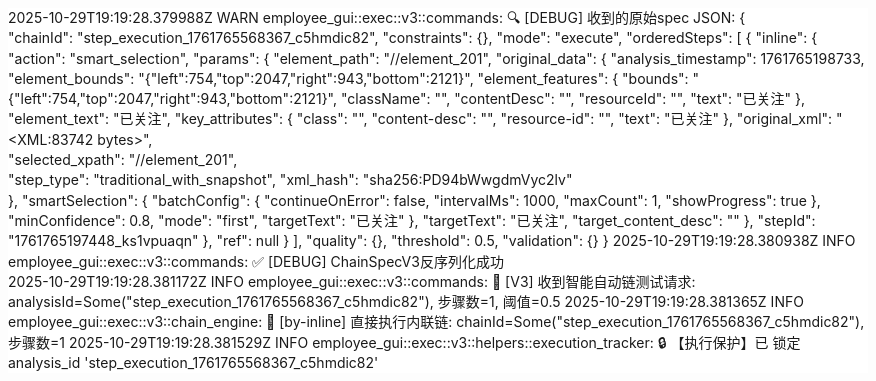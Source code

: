 
2025-10-29T19:19:28.379988Z  WARN employee_gui::exec::v3::commands: 🔍 [DEBUG] 收到的原始spec JSON: {   
  "chainId": "step_execution_1761765568367_c5hmdic82",
  "constraints": {},
  "mode": "execute",
  "orderedSteps": [
    {
      "inline": {
        "action": "smart_selection",
        "params": {
          "element_path": "//element_201",
          "original_data": {
            "analysis_timestamp": 1761765198733,    
            "element_bounds": "{\"left\":754,\"top\":2047,\"right\":943,\"bottom\":2121}",
            "element_features": {
              "bounds": "{\"left\":754,\"top\":2047,\"right\":943,\"bottom\":2121}",
              "className": "",
              "contentDesc": "",
              "resourceId": "",
              "text": "已关注"
            },
            "element_text": "已关注",
            "key_attributes": {
              "class": "",
              "content-desc": "",
              "resource-id": "",
              "text": "已关注"
            },
            "original_xml": "<XML:83742 bytes>",    
            "selected_xpath": "//element_201",      
            "step_type": "traditional_with_snapshot",
            "xml_hash": "sha256:PD94bWwgdmVyc2lv"   
          },
          "smartSelection": {
            "batchConfig": {
              "continueOnError": false,
              "intervalMs": 1000,
              "maxCount": 1,
              "showProgress": true
            },
            "minConfidence": 0.8,
            "mode": "first",
            "targetText": "已关注"
          },
          "targetText": "已关注",
          "target_content_desc": ""
        },
        "stepId": "1761765197448_ks1vpuaqn"
      },
      "ref": null
    }
  ],
  "quality": {},
  "threshold": 0.5,
  "validation": {}
}
2025-10-29T19:19:28.380938Z  INFO employee_gui::exec::v3::commands: ✅ [DEBUG] ChainSpecV3反序列化成功  
2025-10-29T19:19:28.381172Z  INFO employee_gui::exec::v3::commands: 🔗 [V3] 收到智能自动链测试请求: analysisId=Some("step_execution_1761765568367_c5hmdic82"), 步骤数=1, 阈值=0.5
2025-10-29T19:19:28.381365Z  INFO employee_gui::exec::v3::chain_engine: 🔗 [by-inline] 直接执行内联链: chainId=Some("step_execution_1761765568367_c5hmdic82"), 步骤数=1
2025-10-29T19:19:28.381529Z  INFO employee_gui::exec::v3::helpers::execution_tracker: 🔒 【执行保护】已 锁定 analysis_id 'step_execution_1761765568367_c5hmdic82'